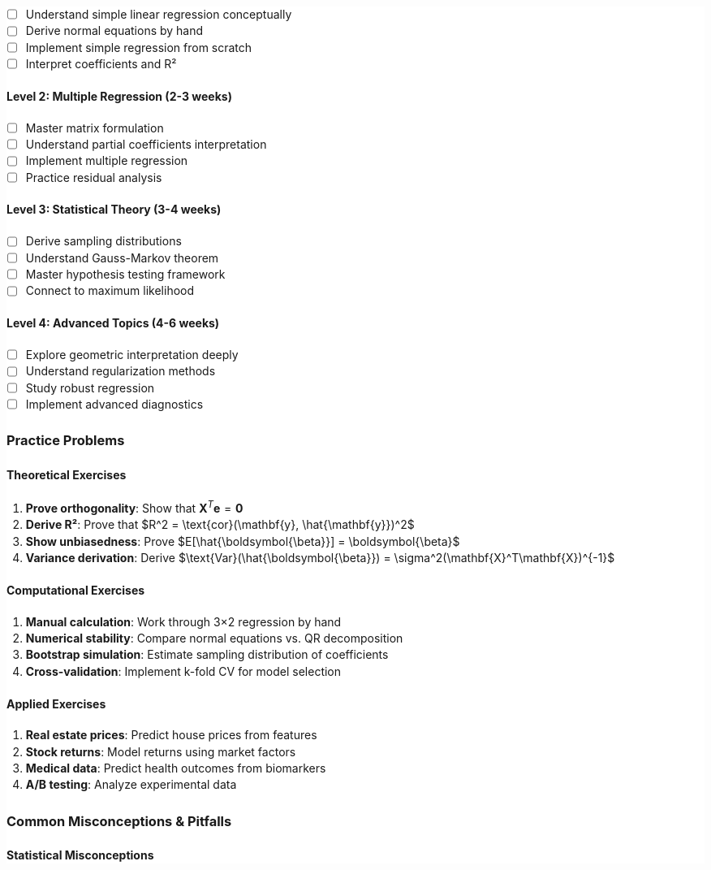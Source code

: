 - [ ] Understand simple linear regression conceptually
- [ ] Derive normal equations by hand
- [ ] Implement simple regression from scratch
- [ ] Interpret coefficients and R²

#### Level 2: Multiple Regression (2-3 weeks)

- [ ] Master matrix formulation
- [ ] Understand partial coefficients interpretation
- [ ] Implement multiple regression
- [ ] Practice residual analysis

#### Level 3: Statistical Theory (3-4 weeks)

- [ ] Derive sampling distributions
- [ ] Understand Gauss-Markov theorem
- [ ] Master hypothesis testing framework
- [ ] Connect to maximum likelihood

#### Level 4: Advanced Topics (4-6 weeks)

- [ ] Explore geometric interpretation deeply
- [ ] Understand regularization methods
- [ ] Study robust regression
- [ ] Implement advanced diagnostics

### Practice Problems

#### Theoretical Exercises

1. **Prove orthogonality**: Show that $\mathbf{X}^T\mathbf{e} = \mathbf{0}$
2. **Derive R²**: Prove that $R^2 = \text{cor}(\mathbf{y}, \hat{\mathbf{y}})^2$
3. **Show unbiasedness**: Prove $E[\hat{\boldsymbol{\beta}}] = \boldsymbol{\beta}$
4. **Variance derivation**: Derive $\text{Var}(\hat{\boldsymbol{\beta}}) = \sigma^2(\mathbf{X}^T\mathbf{X})^{-1}$

#### Computational Exercises

1. **Manual calculation**: Work through 3×2 regression by hand
2. **Numerical stability**: Compare normal equations vs. QR decomposition
3. **Bootstrap simulation**: Estimate sampling distribution of coefficients
4. **Cross-validation**: Implement k-fold CV for model selection

#### Applied Exercises

1. **Real estate prices**: Predict house prices from features
2. **Stock returns**: Model returns using market factors
3. **Medical data**: Predict health outcomes from biomarkers
4. **A/B testing**: Analyze experimental data

### Common Misconceptions & Pitfalls

#### Statistical Misconceptions
